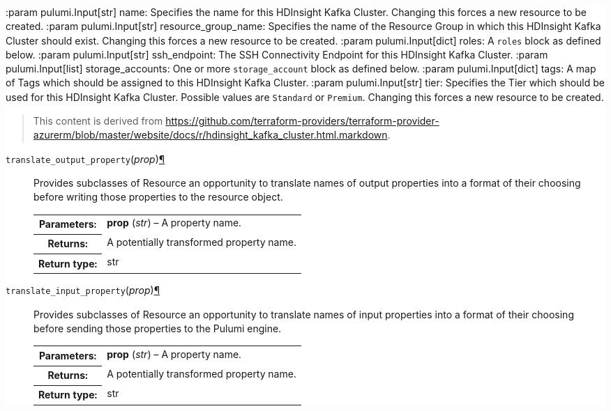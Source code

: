 :param pulumi.Input[str] name: Specifies the name for this HDInsight Kafka Cluster. Changing this forces a new resource to be created.
:param pulumi.Input[str] resource_group_name: Specifies the name of the Resource Group in which this HDInsight Kafka Cluster should exist. Changing this forces a new resource to be created.
:param pulumi.Input[dict] roles: A <code class="docutils literal notranslate"><span class="pre">roles</span></code> block as defined below.
:param pulumi.Input[str] ssh_endpoint: The SSH Connectivity Endpoint for this HDInsight Kafka Cluster.
:param pulumi.Input[list] storage_accounts: One or more <code class="docutils literal notranslate"><span class="pre">storage_account</span></code> block as defined below.
:param pulumi.Input[dict] tags: A map of Tags which should be assigned to this HDInsight Kafka Cluster.
:param pulumi.Input[str] tier: Specifies the Tier which should be used for this HDInsight Kafka Cluster. Possible values are <code class="docutils literal notranslate"><span class="pre">Standard</span></code> or <code class="docutils literal notranslate"><span class="pre">Premium</span></code>. Changing this forces a new resource to be created.</p>
<blockquote>
<div>This content is derived from <a class="reference external" href="https://github.com/terraform-providers/terraform-provider-azurerm/blob/master/website/docs/r/hdinsight_kafka_cluster.html.markdown">https://github.com/terraform-providers/terraform-provider-azurerm/blob/master/website/docs/r/hdinsight_kafka_cluster.html.markdown</a>.</div></blockquote>
</dd></dl>

<dl class="method">
<dt id="pulumi_azure.hdinsight.KafkaCluster.translate_output_property">
<code class="descname">translate_output_property</code><span class="sig-paren">(</span><em>prop</em><span class="sig-paren">)</span><a class="headerlink" href="#pulumi_azure.hdinsight.KafkaCluster.translate_output_property" title="Permalink to this definition">¶</a></dt>
<dd><p>Provides subclasses of Resource an opportunity to translate names of output properties
into a format of their choosing before writing those properties to the resource object.</p>
<table class="docutils field-list" frame="void" rules="none">
<col class="field-name" />
<col class="field-body" />
<tbody valign="top">
<tr class="field-odd field"><th class="field-name">Parameters:</th><td class="field-body"><strong>prop</strong> (<em>str</em>) – A property name.</td>
</tr>
<tr class="field-even field"><th class="field-name">Returns:</th><td class="field-body">A potentially transformed property name.</td>
</tr>
<tr class="field-odd field"><th class="field-name">Return type:</th><td class="field-body">str</td>
</tr>
</tbody>
</table>
</dd></dl>

<dl class="method">
<dt id="pulumi_azure.hdinsight.KafkaCluster.translate_input_property">
<code class="descname">translate_input_property</code><span class="sig-paren">(</span><em>prop</em><span class="sig-paren">)</span><a class="headerlink" href="#pulumi_azure.hdinsight.KafkaCluster.translate_input_property" title="Permalink to this definition">¶</a></dt>
<dd><p>Provides subclasses of Resource an opportunity to translate names of input properties into
a format of their choosing before sending those properties to the Pulumi engine.</p>
<table class="docutils field-list" frame="void" rules="none">
<col class="field-name" />
<col class="field-body" />
<tbody valign="top">
<tr class="field-odd field"><th class="field-name">Parameters:</th><td class="field-body"><strong>prop</strong> (<em>str</em>) – A property name.</td>
</tr>
<tr class="field-even field"><th class="field-name">Returns:</th><td class="field-body">A potentially transformed property name.</td>
</tr>
<tr class="field-odd field"><th class="field-name">Return type:</th><td class="field-body">str</td>